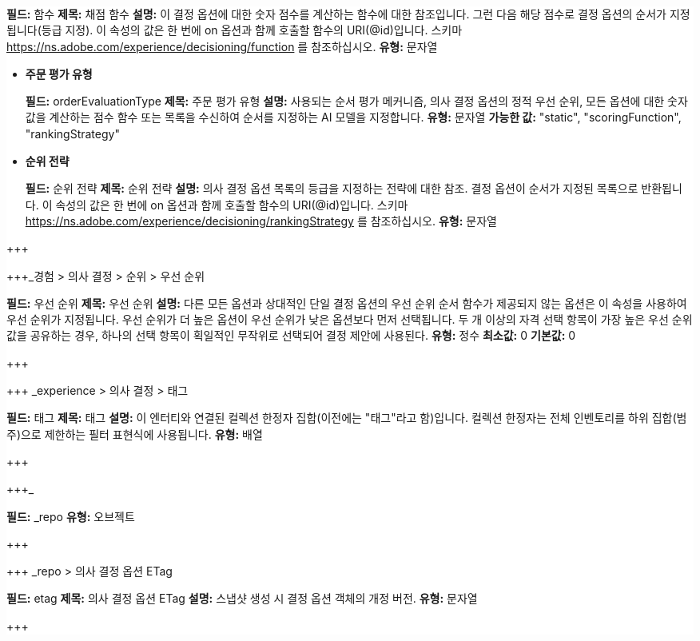   **필드:** 함수
  **제목:** 채점 함수
  **설명:** 이 결정 옵션에 대한 숫자 점수를 계산하는 함수에 대한 참조입니다. 그런 다음 해당 점수로 결정 옵션의 순서가 지정됩니다(등급 지정). 이 속성의 값은 한 번에 on 옵션과 함께 호출할 함수의 URI(@id)입니다. 스키마 https://ns.adobe.com/experience/decisioning/function 를 참조하십시오.
  **유형:** 문자열

* **주문 평가 유형**

  **필드:** orderEvaluationType
  **제목:** 주문 평가 유형
  **설명:** 사용되는 순서 평가 메커니즘, 의사 결정 옵션의 정적 우선 순위, 모든 옵션에 대한 숫자 값을 계산하는 점수 함수 또는 목록을 수신하여 순서를 지정하는 AI 모델을 지정합니다.
  **유형:** 문자열
  **가능한 값:** &quot;static&quot;, &quot;scoringFunction&quot;, &quot;rankingStrategy&quot;

* **순위 전략**

  **필드:** 순위 전략
  **제목:** 순위 전략
  **설명:** 의사 결정 옵션 목록의 등급을 지정하는 전략에 대한 참조. 결정 옵션이 순서가 지정된 목록으로 반환됩니다. 이 속성의 값은 한 번에 on 옵션과 함께 호출할 함수의 URI(@id)입니다. 스키마 https://ns.adobe.com/experience/decisioning/rankingStrategy 를 참조하십시오.
  **유형:** 문자열

+++

+++_경험 > 의사 결정 > 순위 > 우선 순위

**필드:** 우선 순위
**제목:** 우선 순위
**설명:** 다른 모든 옵션과 상대적인 단일 결정 옵션의 우선 순위 순서 함수가 제공되지 않는 옵션은 이 속성을 사용하여 우선 순위가 지정됩니다. 우선 순위가 더 높은 옵션이 우선 순위가 낮은 옵션보다 먼저 선택됩니다. 두 개 이상의 자격 선택 항목이 가장 높은 우선 순위 값을 공유하는 경우, 하나의 선택 항목이 획일적인 무작위로 선택되어 결정 제안에 사용된다.
**유형:** 정수
**최소값:** 0
**기본값:** 0

+++

+++ _experience > 의사 결정 > 태그

**필드:** 태그
**제목:** 태그
**설명:** 이 엔터티와 연결된 컬렉션 한정자 집합(이전에는 &quot;태그&quot;라고 함)입니다. 컬렉션 한정자는 전체 인벤토리를 하위 집합(범주)으로 제한하는 필터 표현식에 사용됩니다.
**유형:** 배열

+++



+++_

**필드:** _repo
**유형:** 오브젝트

+++

+++ _repo > 의사 결정 옵션 ETag

**필드:** etag
**제목:** 의사 결정 옵션 ETag
**설명:** 스냅샷 생성 시 결정 옵션 객체의 개정 버전.
**유형:** 문자열

+++
